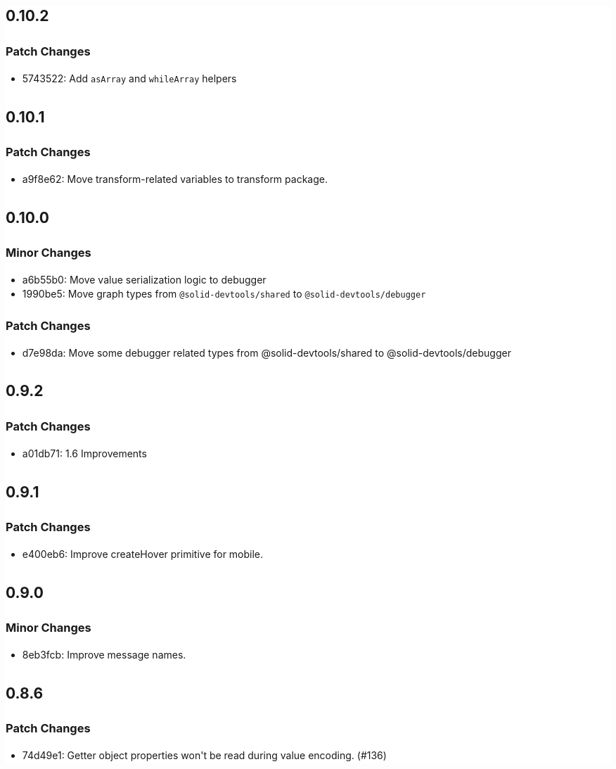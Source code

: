 ## 0.10.2

### Patch Changes

-   5743522: Add `asArray` and `whileArray` helpers

## 0.10.1

### Patch Changes

-   a9f8e62: Move transform-related variables to transform package.

## 0.10.0

### Minor Changes

-   a6b55b0: Move value serialization logic to debugger
-   1990be5: Move graph types from `@solid-devtools/shared` to `@solid-devtools/debugger`

### Patch Changes

-   d7e98da: Move some debugger related types from @solid-devtools/shared to @solid-devtools/debugger

## 0.9.2

### Patch Changes

-   a01db71: 1.6 Improvements

## 0.9.1

### Patch Changes

-   e400eb6: Improve createHover primitive for mobile.

## 0.9.0

### Minor Changes

-   8eb3fcb: Improve message names.

## 0.8.6

### Patch Changes

-   74d49e1: Getter object properties won't be read during value encoding. (#136)
